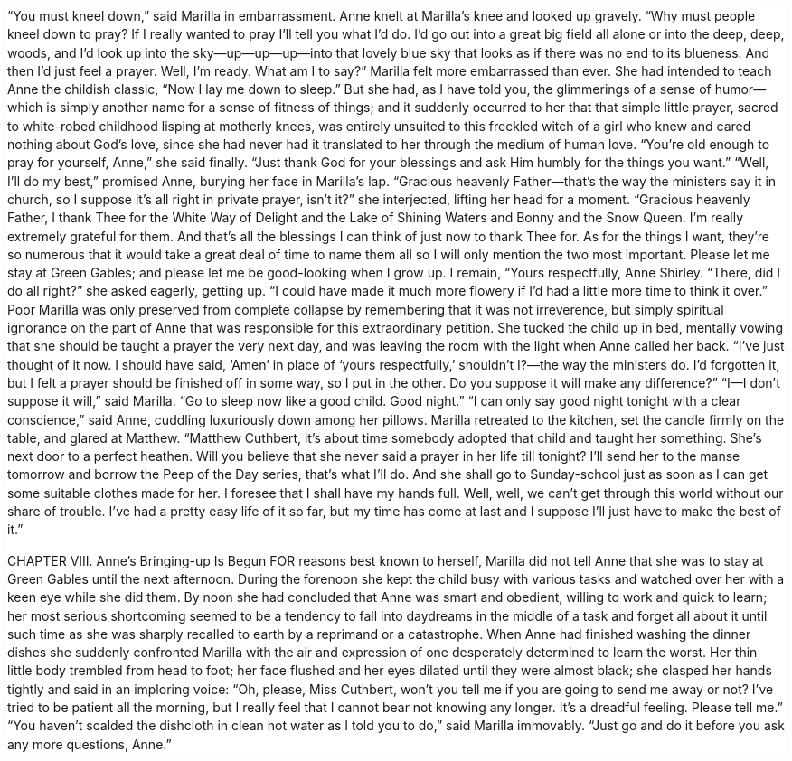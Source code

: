 “You must kneel down,” said Marilla in embarrassment.
Anne knelt at Marilla’s knee and looked up gravely.
“Why must people kneel down to pray? If I really wanted to pray I’ll tell you what I’d do. I’d go out into a great big field all alone or into the deep, deep, woods, and I’d look up into the sky—up—up—up—into that lovely blue sky that looks as if there was no end to its blueness. And then I’d just feel a prayer. Well, I’m ready. What am I to say?”
Marilla felt more embarrassed than ever. She had intended to teach Anne the childish classic, “Now I lay me down to sleep.” But she had, as I have told you, the glimmerings of a sense of humor—which is simply another name for a sense of fitness of things; and it suddenly occurred to her that that simple little prayer, sacred to white-robed childhood lisping at motherly knees, was entirely unsuited to this freckled witch of a girl who knew and cared nothing about God’s love, since she had never had it translated to her through the medium of human love.
“You’re old enough to pray for yourself, Anne,” she said finally. “Just thank God for your blessings and ask Him humbly for the things you want.”
“Well, I’ll do my best,” promised Anne, burying her face in Marilla’s lap. “Gracious heavenly Father—that’s the way the ministers say it in church, so I suppose it’s all right in private prayer, isn’t it?” she interjected, lifting her head for a moment. “Gracious heavenly Father, I thank Thee for the White Way of Delight and the Lake of Shining Waters and Bonny and the Snow Queen. I’m really extremely grateful for them. And that’s all the blessings I can think of just now to thank Thee for. As for the things I want, they’re so numerous that it would take a great deal of time to name them all so I will only mention the two most important. Please let me stay at Green Gables; and please let me be good-looking when I grow up. I remain,
“Yours respectfully,
Anne Shirley.
“There, did I do all right?” she asked eagerly, getting up. “I could have made it much more flowery if I’d had a little more time to think it over.”
Poor Marilla was only preserved from complete collapse by remembering that it was not irreverence, but simply spiritual ignorance on the part of Anne that was responsible for this extraordinary petition. She tucked the child up in bed, mentally vowing that she should be taught a prayer the very next day, and was leaving the room with the light when Anne called her back.
“I’ve just thought of it now. I should have said, ‘Amen’ in place of ‘yours respectfully,’ shouldn’t I?—the way the ministers do. I’d forgotten it, but I felt a prayer should be finished off in some way, so I put in the other. Do you suppose it will make any difference?”
“I—I don’t suppose it will,” said Marilla. “Go to sleep now like a good child. Good night.”
“I can only say good night tonight with a clear conscience,” said Anne, cuddling luxuriously down among her pillows.
Marilla retreated to the kitchen, set the candle firmly on the table, and glared at Matthew.
“Matthew Cuthbert, it’s about time somebody adopted that child and taught her something. She’s next door to a perfect heathen. Will you believe that she never said a prayer in her life till tonight? I’ll send her to the manse tomorrow and borrow the Peep of the Day series, that’s what I’ll do. And she shall go to Sunday-school just as soon as I can get some suitable clothes made for her. I foresee that I shall have my hands full. Well, well, we can’t get through this world without our share of trouble. I’ve had a pretty easy life of it so far, but my time has come at last and I suppose I’ll just have to make the best of it.”

CHAPTER VIII.
Anne’s Bringing-up Is Begun
FOR reasons best known to herself, Marilla did not tell Anne that she was to stay at Green Gables until the next afternoon. During the forenoon she kept the child busy with various tasks and watched over her with a keen eye while she did them. By noon she had concluded that Anne was smart and obedient, willing to work and quick to learn; her most serious shortcoming seemed to be a tendency to fall into daydreams in the middle of a task and forget all about it until such time as she was sharply recalled to earth by a reprimand or a catastrophe.
When Anne had finished washing the dinner dishes she suddenly confronted Marilla with the air and expression of one desperately determined to learn the worst. Her thin little body trembled from head to foot; her face flushed and her eyes dilated until they were almost black; she clasped her hands tightly and said in an imploring voice:
“Oh, please, Miss Cuthbert, won’t you tell me if you are going to send me away or not? I’ve tried to be patient all the morning, but I really feel that I cannot bear not knowing any longer. It’s a dreadful feeling. Please tell me.”
“You haven’t scalded the dishcloth in clean hot water as I told you to do,” said Marilla immovably. “Just go and do it before you ask any more questions, Anne.”